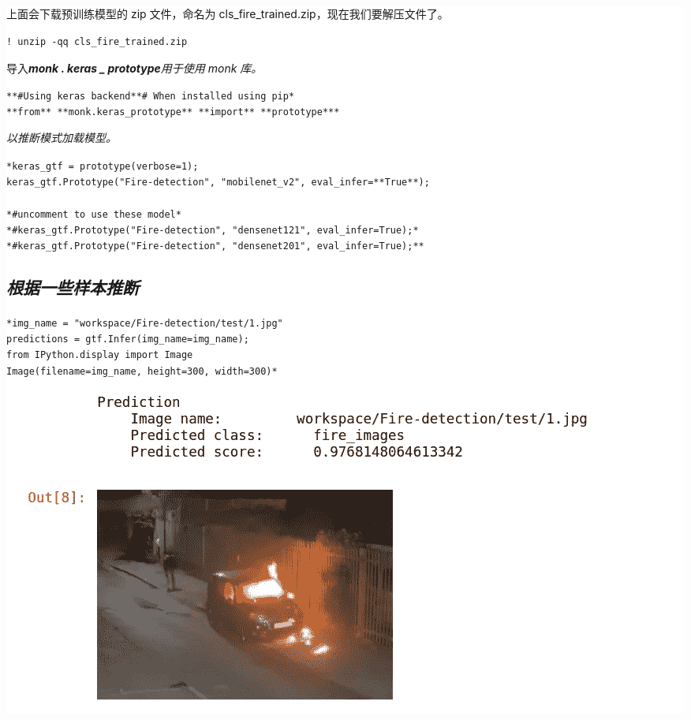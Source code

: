 上面会下载预训练模型的 zip 文件，命名为 cls_fire_trained.zip，现在我们要解压文件了。

```
! unzip -qq cls_fire_trained.zip
```

导入***monk . keras _ prototype****用于使用 monk 库。*

```
**#Using keras backend**# When installed using pip*
**from** **monk.keras_prototype** **import** **prototype***
```

*以推断模式加载模型。*

```
*keras_gtf = prototype(verbose=1);
keras_gtf.Prototype("Fire-detection", "mobilenet_v2", eval_infer=**True**);

*#uncomment to use these model*
*#keras_gtf.Prototype("Fire-detection", "densenet121", eval_infer=True);*
*#keras_gtf.Prototype("Fire-detection", "densenet201", eval_infer=True);**
```

## *根据一些样本推断*

```
*img_name = "workspace/Fire-detection/test/1.jpg"
predictions = gtf.Infer(img_name=img_name);
from IPython.display import Image
Image(filename=img_name, height=300, width=300)*
```

*![](img/dbd48ee315eb566110cdf902a348965e.png)*
